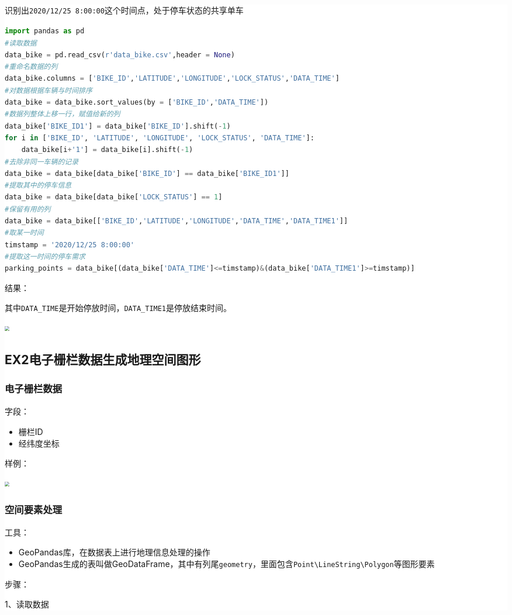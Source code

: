 识别出`2020/12/25 8:00:00`这个时间点，处于停车状态的共享单车

```python
import pandas as pd
#读取数据
data_bike = pd.read_csv(r'data_bike.csv',header = None)
#重命名数据的列
data_bike.columns = ['BIKE_ID','LATITUDE','LONGITUDE','LOCK_STATUS','DATA_TIME']
#对数据根据车辆与时间排序
data_bike = data_bike.sort_values(by = ['BIKE_ID','DATA_TIME'])
#数据列整体上移一行，赋值给新的列
data_bike['BIKE_ID1'] = data_bike['BIKE_ID'].shift(-1)
for i in ['BIKE_ID', 'LATITUDE', 'LONGITUDE', 'LOCK_STATUS', 'DATA_TIME']:
    data_bike[i+'1'] = data_bike[i].shift(-1)
#去除非同一车辆的记录
data_bike = data_bike[data_bike['BIKE_ID'] == data_bike['BIKE_ID1']]
#提取其中的停车信息
data_bike = data_bike[data_bike['LOCK_STATUS'] == 1]
#保留有用的列
data_bike = data_bike[['BIKE_ID','LATITUDE','LONGITUDE','DATA_TIME','DATA_TIME1']]
#取某一时间
timstamp = '2020/12/25 8:00:00'
#提取这一时间的停车需求
parking_points = data_bike[(data_bike['DATA_TIME']<=timstamp)&(data_bike['DATA_TIME1']>=timstamp)]
```

结果：

其中`DATA_TIME`是开始停放时间，`DATA_TIME1`是停放结束时间。

<img src="https://my-imags.oss-cn-shanghai.aliyuncs.com/pic/202202081558131.png" style="zoom:50%;" />

## EX2电子栅栏数据生成地理空间图形

### 电子栅栏数据

字段：

- 栅栏ID
- 经纬度坐标

样例：

<img src="https://my-imags.oss-cn-shanghai.aliyuncs.com/pic/202202081559636.png" style="zoom:50%;" />

### 空间要素处理

工具：

- GeoPandas库，在数据表上进行地理信息处理的操作
- GeoPandas生成的表叫做GeoDataFrame，其中有列尾`geometry`，里面包含`Point\LineString\Polygon`等图形要素

步骤：

1、读取数据
